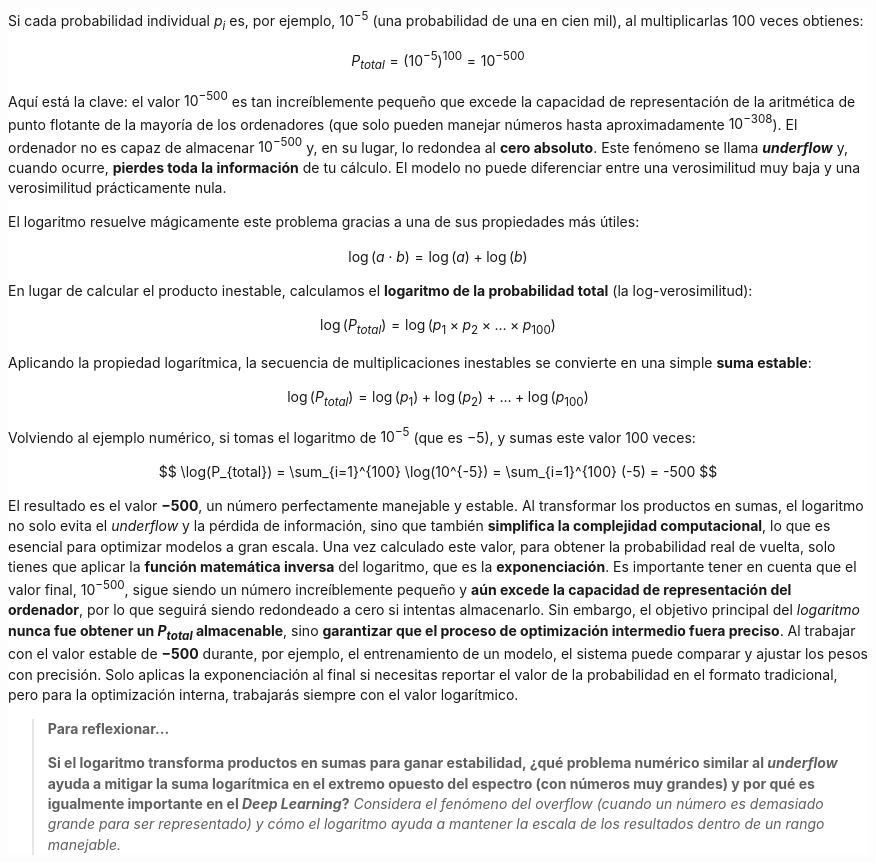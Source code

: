 Si cada probabilidad individual $p_i$ es, por ejemplo, $10^{-5}$ (una probabilidad de una en cien mil), al multiplicarlas 100 veces obtienes:

$$
P_{total} = (10^{-5})^{100} = 10^{-500}
$$


Aquí está la clave: el valor $10^{-500}$ es tan increíblemente pequeño que excede la capacidad de representación de la aritmética de punto flotante de la mayoría de los ordenadores (que solo pueden manejar números hasta aproximadamente $10^{-308}$). El ordenador no es capaz de almacenar $10^{-500}$ y, en su lugar, lo redondea al **cero absoluto**. Este fenómeno se llama **_underflow_** y, cuando ocurre, **pierdes toda la información** de tu cálculo. El modelo no puede diferenciar entre una verosimilitud muy baja y una verosimilitud prácticamente nula.

El logaritmo resuelve mágicamente este problema gracias a una de sus propiedades más útiles:

$$
\log(a \cdot b) = \log(a) + \log(b)
$$

En lugar de calcular el producto inestable, calculamos el **logaritmo de la probabilidad total** (la log-verosimilitud):

$$
\log(P_{total}) = \log(p_1 \times p_2 \times \dots \times p_{100})
$$

Aplicando la propiedad logarítmica, la secuencia de multiplicaciones inestables se convierte en una simple **suma estable**:

$$
\log(P_{total}) = \log(p_1) + \log(p_2) + \dots + \log(p_{100})
$$

Volviendo al ejemplo numérico, si tomas el logaritmo de $10^{-5}$ (que es $-5$), y sumas este valor 100 veces:

$$
\log(P_{total}) = \sum_{i=1}^{100} \log(10^{-5}) = \sum_{i=1}^{100} (-5) = -500
$$

El resultado es el valor **$-500$**, un número perfectamente manejable y estable. Al transformar los productos en sumas, el logaritmo no solo evita el _underflow_ y la pérdida de información, sino que también **simplifica la complejidad computacional**, lo que es esencial para optimizar modelos a gran escala. Una vez calculado este valor, para obtener la probabilidad real de vuelta, solo tienes que aplicar la **función matemática inversa** del logaritmo, que es la **exponenciación**. Es importante tener en cuenta que el valor final, $10^{-500}$, sigue siendo un número increíblemente pequeño y **aún excede la capacidad de representación del ordenador**, por lo que seguirá siendo redondeado a cero si intentas almacenarlo. Sin embargo, el objetivo principal del *logaritmo* **nunca fue obtener un $P_{total}$ almacenable**, sino **garantizar que el proceso de optimización intermedio fuera preciso**. Al trabajar con el valor estable de **$-500$** durante, por ejemplo, el entrenamiento de un modelo, el sistema puede comparar y ajustar los pesos con precisión. Solo aplicas la exponenciación al final si necesitas reportar el valor de la probabilidad en el formato tradicional, pero para la optimización interna, trabajarás siempre con el valor logarítmico.

> **Para reflexionar...**
> 
> **Si el logaritmo transforma productos en sumas para ganar estabilidad, ¿qué problema numérico similar al _underflow_ ayuda a mitigar la suma logarítmica en el extremo opuesto del espectro (con números muy grandes) y por qué es igualmente importante en el *Deep Learning*?**
> *Considera el fenómeno del _overflow_ (cuando un número es demasiado grande para ser representado) y cómo el logaritmo ayuda a mantener la escala de los resultados dentro de un rango manejable.*
